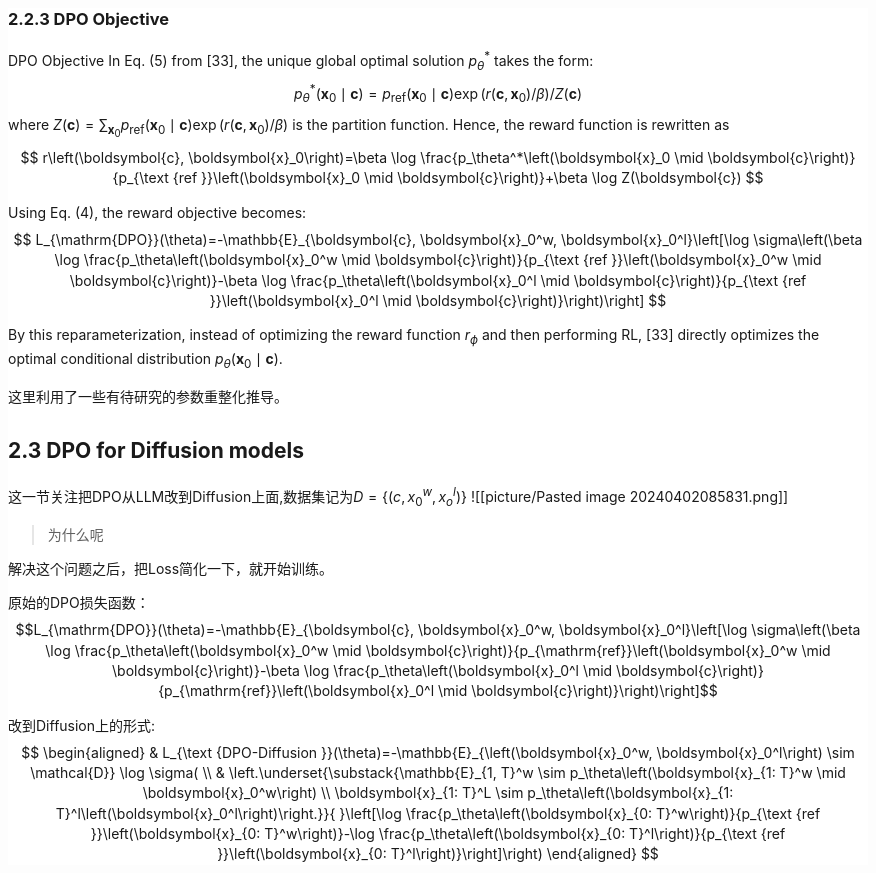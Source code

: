 

### 2.2.3 DPO Objective 
DPO Objective In Eq. (5) from [33], the unique global optimal solution $p_\theta^*$ takes the form:
$$
p_\theta^*\left(\boldsymbol{x}_0 \mid \boldsymbol{c}\right)=p_{\mathrm{ref}}\left(\boldsymbol{x}_0 \mid \boldsymbol{c}\right) \exp \left(r\left(\boldsymbol{c}, \boldsymbol{x}_0\right) / \beta\right) / Z(\boldsymbol{c})
$$
where $Z(\boldsymbol{c})=\sum_{\boldsymbol{x}_0} p_{\mathrm{ref}}\left(\boldsymbol{x}_0 \mid \boldsymbol{c}\right) \exp \left(r\left(\boldsymbol{c}, \boldsymbol{x}_0\right) / \beta\right)$ is the partition function. Hence, the reward function is rewritten as
$$
r\left(\boldsymbol{c}, \boldsymbol{x}_0\right)=\beta \log \frac{p_\theta^*\left(\boldsymbol{x}_0 \mid \boldsymbol{c}\right)}{p_{\text {ref }}\left(\boldsymbol{x}_0 \mid \boldsymbol{c}\right)}+\beta \log Z(\boldsymbol{c})
$$

Using Eq. (4), the reward objective becomes:
$$
L_{\mathrm{DPO}}(\theta)=-\mathbb{E}_{\boldsymbol{c}, \boldsymbol{x}_0^w, \boldsymbol{x}_0^l}\left[\log \sigma\left(\beta \log \frac{p_\theta\left(\boldsymbol{x}_0^w \mid \boldsymbol{c}\right)}{p_{\text {ref }}\left(\boldsymbol{x}_0^w \mid \boldsymbol{c}\right)}-\beta \log \frac{p_\theta\left(\boldsymbol{x}_0^l \mid \boldsymbol{c}\right)}{p_{\text {ref }}\left(\boldsymbol{x}_0^l \mid \boldsymbol{c}\right)}\right)\right]
$$

By this reparameterization, instead of optimizing the reward function $r_\phi$ and then performing RL, [33] directly optimizes the optimal conditional distribution $p_\theta\left(\boldsymbol{x}_0 \mid \boldsymbol{c}\right)$.


这里利用了一些有待研究的参数重整化推导。 
## 2.3    DPO for Diffusion models 
这一节关注把DPO从LLM改到Diffusion上面,数据集记为$D=\{(c,x_0^w,x_o^l)\}$ 
![[picture/Pasted image 20240402085831.png]]
> 为什么呢

解决这个问题之后，把Loss简化一下，就开始训练。 

原始的DPO损失函数：
$$L_{\mathrm{DPO}}(\theta)=-\mathbb{E}_{\boldsymbol{c}, \boldsymbol{x}_0^w, \boldsymbol{x}_0^l}\left[\log \sigma\left(\beta \log \frac{p_\theta\left(\boldsymbol{x}_0^w \mid \boldsymbol{c}\right)}{p_{\mathrm{ref}}\left(\boldsymbol{x}_0^w \mid \boldsymbol{c}\right)}-\beta \log \frac{p_\theta\left(\boldsymbol{x}_0^l \mid \boldsymbol{c}\right)}{p_{\mathrm{ref}}\left(\boldsymbol{x}_0^l \mid \boldsymbol{c}\right)}\right)\right]$$


改到Diffusion上的形式:
$$
\begin{aligned}
& L_{\text {DPO-Diffusion }}(\theta)=-\mathbb{E}_{\left(\boldsymbol{x}_0^w, \boldsymbol{x}_0^l\right) \sim \mathcal{D}} \log \sigma( \\
& \left.\underset{\substack{\mathbb{E}_{1, T}^w \sim p_\theta\left(\boldsymbol{x}_{1: T}^w \mid \boldsymbol{x}_0^w\right) \\
\boldsymbol{x}_{1: T}^L \sim p_\theta\left(\boldsymbol{x}_{1: T}^l\left(\boldsymbol{x}_0^l\right)\right.}}{ }\left[\log \frac{p_\theta\left(\boldsymbol{x}_{0: T}^w\right)}{p_{\text {ref }}\left(\boldsymbol{x}_{0: T}^w\right)}-\log \frac{p_\theta\left(\boldsymbol{x}_{0: T}^l\right)}{p_{\text {ref }}\left(\boldsymbol{x}_{0: T}^l\right)}\right]\right)
\end{aligned}
$$
